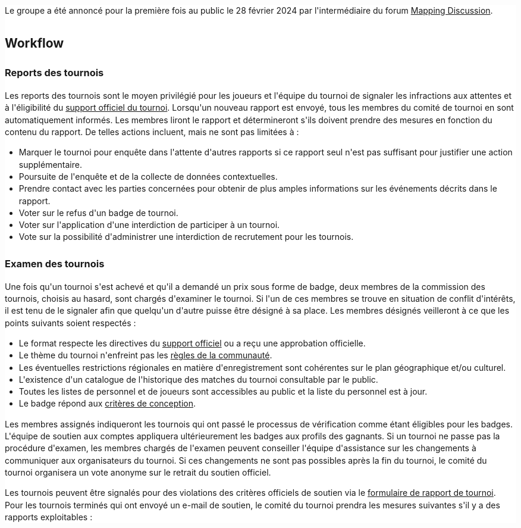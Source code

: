 Le groupe a été annoncé pour la première fois au public le 28 février 2024 par l'intermédiaire du forum [Mapping Discussion](https://osu.ppy.sh/community/forums/topics/1890429).

## Workflow

### Reports des tournois

Les reports des tournois sont le moyen privilégié pour les joueurs et l'équipe du tournoi de signaler les infractions aux attentes et à l'éligibilité du [support officiel du tournoi](/wiki/Tournaments/Official_support). Lorsqu'un nouveau rapport est envoyé, tous les membres du comité de tournoi en sont automatiquement informés. Les membres liront le rapport et détermineront s'ils doivent prendre des mesures en fonction du contenu du rapport. De telles actions incluent, mais ne sont pas limitées à :

- Marquer le tournoi pour enquête dans l'attente d'autres rapports si ce rapport seul n'est pas suffisant pour justifier une action supplémentaire.
- Poursuite de l'enquête et de la collecte de données contextuelles.
- Prendre contact avec les parties concernées pour obtenir de plus amples informations sur les événements décrits dans le rapport.
- Voter sur le refus d'un badge de tournoi.
- Voter sur l'application d'une interdiction de participer à un tournoi.
- Vote sur la possibilité d'administrer une interdiction de recrutement pour les tournois.

### Examen des tournois

Une fois qu'un tournoi s'est achevé et qu'il a demandé un prix sous forme de badge, deux membres de la commission des tournois, choisis au hasard, sont chargés d'examiner le tournoi. Si l'un de ces membres se trouve en situation de conflit d'intérêts, il est tenu de le signaler afin que quelqu'un d'autre puisse être désigné à sa place. Les membres désignés veilleront à ce que les points suivants soient respectés :

- Le format respecte les directives du [support officiel](/wiki/Tournaments/Official_support) ou a reçu une approbation officielle.
- Le thème du tournoi n'enfreint pas les [règles de la communauté](/wiki/Rules).
- Les éventuelles restrictions régionales en matière d'enregistrement sont cohérentes sur le plan géographique et/ou culturel.
- L'existence d'un catalogue de l'historique des matches du tournoi consultable par le public.
- Toutes les listes de personnel et de joueurs sont accessibles au public et la liste du personnel est à jour.
- Le badge répond aux [critères de conception](/wiki/Tournaments/Official_support#badges-de-profil).

Les membres assignés indiqueront les tournois qui ont passé le processus de vérification comme étant éligibles pour les badges. L'équipe de soutien aux comptes appliquera ultérieurement les badges aux profils des gagnants. Si un tournoi ne passe pas la procédure d'examen, les membres chargés de l'examen peuvent conseiller l'équipe d'assistance sur les changements à communiquer aux organisateurs du tournoi. Si ces changements ne sont pas possibles après la fin du tournoi, le comité du tournoi organisera un vote anonyme sur le retrait du soutien officiel.

Les tournois peuvent être signalés pour des violations des critères officiels de soutien via le [formulaire de rapport de tournoi](https://pif.ephemeral.ink/tournament-reports). Pour les tournois terminés qui ont envoyé un e-mail de soutien, le comité du tournoi prendra les mesures suivantes s'il y a des rapports exploitables :

